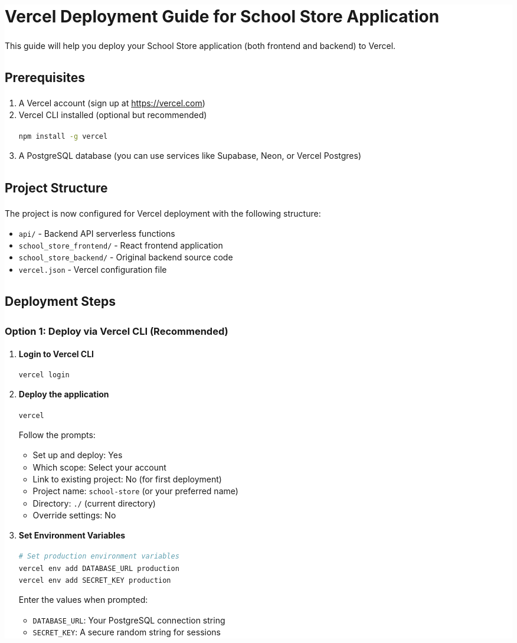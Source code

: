 # Vercel Deployment Guide for School Store Application

This guide will help you deploy your School Store application (both frontend and backend) to Vercel.

## Prerequisites

1. A Vercel account (sign up at https://vercel.com)
2. Vercel CLI installed (optional but recommended)
   ```bash
   npm install -g vercel
   ```
3. A PostgreSQL database (you can use services like Supabase, Neon, or Vercel Postgres)

## Project Structure

The project is now configured for Vercel deployment with the following structure:
- `api/` - Backend API serverless functions
- `school_store_frontend/` - React frontend application
- `school_store_backend/` - Original backend source code
- `vercel.json` - Vercel configuration file

## Deployment Steps

### Option 1: Deploy via Vercel CLI (Recommended)

1. **Login to Vercel CLI**
   ```bash
   vercel login
   ```

2. **Deploy the application**
   ```bash
   vercel
   ```
   
   Follow the prompts:
   - Set up and deploy: Yes
   - Which scope: Select your account
   - Link to existing project: No (for first deployment)
   - Project name: `school-store` (or your preferred name)
   - Directory: `./` (current directory)
   - Override settings: No

3. **Set Environment Variables**
   ```bash
   # Set production environment variables
   vercel env add DATABASE_URL production
   vercel env add SECRET_KEY production
   ```
   
   Enter the values when prompted:
   - `DATABASE_URL`: Your PostgreSQL connection string
   - `SECRET_KEY`: A secure random string for sessions
